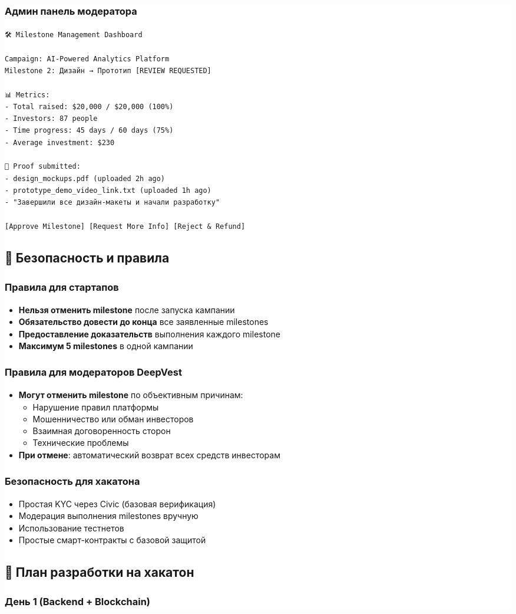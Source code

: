 ### Админ панель модератора

```
🛠️ Milestone Management Dashboard

Campaign: AI-Powered Analytics Platform
Milestone 2: Дизайн → Прототип [REVIEW REQUESTED]

📊 Metrics:
- Total raised: $20,000 / $20,000 (100%)
- Investors: 87 people
- Time progress: 45 days / 60 days (75%)
- Average investment: $230

📎 Proof submitted:
- design_mockups.pdf (uploaded 2h ago)
- prototype_demo_video_link.txt (uploaded 1h ago)
- "Завершили все дизайн-макеты и начали разработку"

[Approve Milestone] [Request More Info] [Reject & Refund]
```

## 🔐 Безопасность и правила

### Правила для стартапов

- **Нельзя отменить milestone** после запуска кампании
- **Обязательство довести до конца** все заявленные milestones
- **Предоставление доказательств** выполнения каждого milestone
- **Максимум 5 milestones** в одной кампании

### Правила для модераторов DeepVest

- **Могут отменить milestone** по объективным причинам:
  - Нарушение правил платформы
  - Мошенничество или обман инвесторов
  - Взаимная договоренность сторон
  - Технические проблемы
- **При отмене**: автоматический возврат всех средств инвесторам

### Безопасность для хакатона

- Простая KYC через Civic (базовая верификация)
- Модерация выполнения milestones вручную
- Использование тестнетов
- Простые смарт-контракты с базовой защитой

## 🚀 План разработки на хакатон

### День 1 (Backend + Blockchain)
